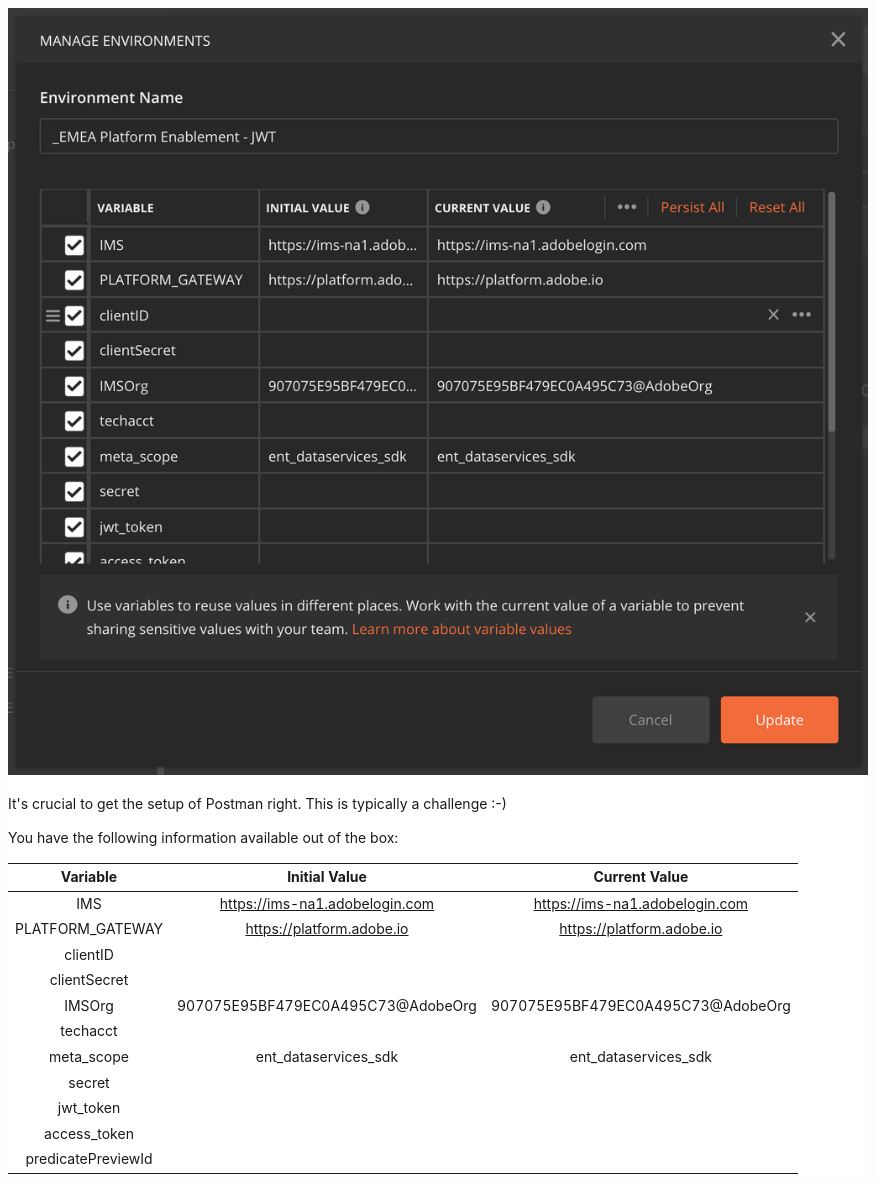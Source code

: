 ![Adobe IO New Integration](./images/envdetails.png)

It's crucial to get the setup of Postman right. This is typically a challenge :-)

You have the following information available out of the box:

| Variable     | Initial Value     | Current Value             |
|:-------------:| :---------------:| :--------------: |
| IMS          | https://ims-na1.adobelogin.com | https://ims-na1.adobelogin.com |
| PLATFORM_GATEWAY    | https://platform.adobe.io | https://platform.adobe.io |
| clientID    |  | |
| clientSecret    |  | |
| IMSOrg    | 907075E95BF479EC0A495C73@AdobeOrg | 907075E95BF479EC0A495C73@AdobeOrg |
| techacct    |  | |
| meta_scope    | ent\_dataservices\_sdk | ent\_dataservices\_sdk |
| secret    |  | |
| jwt_token    |  | |
| access_token    |  | |
| predicatePreviewId    |  | |